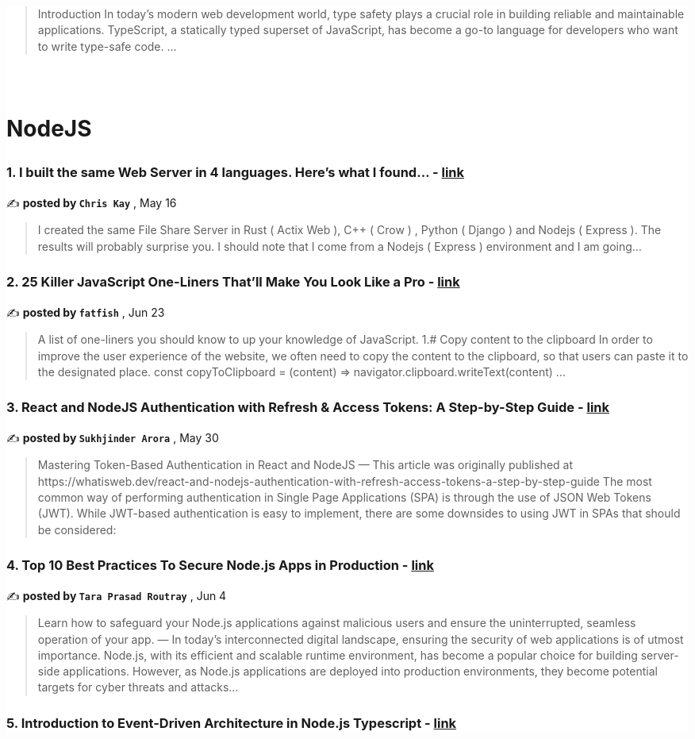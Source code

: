 <blockquote>Introduction In today’s modern web development world, type safety plays a crucial role in building reliable and maintainable applications. TypeScript, a statically typed superset of JavaScript, has become a go-to language for developers who want to write type-safe code. …</blockquote>

<br/>
<h1>NodeJS</h1>
<h3>1. I built the same Web Server in 4 languages. Here’s what I found… - <a href=https://medium.com/@chriskaykos/i-built-the-same-web-server-in-5-languages-heres-what-i-found-86e546433d3f?source=tag_page---------0-85--------------------7f68462e_234b_425d_a1ea_e57fcc148759-------17 target="_blank" rel="noopener noreferrer">link</a></h3>

✍️ **posted by `Chris Kay`** , <date>May 16</date>

<blockquote>I created the same File Share Server in Rust ( Actix Web ), C++ ( Crow ) , Python ( Django ) and Nodejs ( Express ). The results will probably surprise you. I should note that I come from a Nodejs ( Express ) environment and I am going…</blockquote>

<h3>2. 25 Killer JavaScript One-Liners That’ll Make You Look Like a Pro - <a href=https://medium.com/javascript-in-plain-english/25-killer-javascript-one-liners-thatll-make-you-look-like-a-pro-d43f08529404?source=tag_page---------1-85--------------------7f68462e_234b_425d_a1ea_e57fcc148759-------17 target="_blank" rel="noopener noreferrer">link</a></h3>

✍️ **posted by `fatfish`** , <date>Jun 23</date>

<blockquote>A list of one-liners you should know to up your knowledge of JavaScript. 1.# Copy content to the clipboard In order to improve the user experience of the website, we often need to copy the content to the clipboard, so that users can paste it to the designated place. const copyToClipboard = (content) => navigator.clipboard.writeText(content) …</blockquote>

<h3>3. React and NodeJS Authentication with Refresh & Access Tokens: A Step-by-Step Guide - <a href=https://medium.com/@Sukhjinder/react-and-nodejs-authentication-with-refresh-access-tokens-a-step-by-step-guide-343c7a722aec?source=tag_page---------2-85--------------------7f68462e_234b_425d_a1ea_e57fcc148759-------17 target="_blank" rel="noopener noreferrer">link</a></h3>

✍️ **posted by `Sukhjinder Arora`** , <date>May 30</date>

<blockquote>Mastering Token-Based Authentication in React and NodeJS —  This article was originally published at https://whatisweb.dev/react-and-nodejs-authentication-with-refresh-access-tokens-a-step-by-step-guide The most common way of performing authentication in Single Page Applications (SPA) is through the use of JSON Web Tokens (JWT). While JWT-based authentication is easy to implement, there are some downsides to using JWT in SPAs that should be considered:</blockquote>

<h3>4. Top 10 Best Practices To Secure Node.js Apps in Production - <a href=https://medium.com/gitconnected/top-10-best-practices-to-secure-node-js-apps-in-production-916c69fcb43f?source=tag_page---------3-85--------------------7f68462e_234b_425d_a1ea_e57fcc148759-------17 target="_blank" rel="noopener noreferrer">link</a></h3>

✍️ **posted by `Tara Prasad Routray`** , <date>Jun 4</date>

<blockquote>Learn how to safeguard your Node.js applications against malicious users and ensure the uninterrupted, seamless operation of your app. —  In today’s interconnected digital landscape, ensuring the security of web applications is of utmost importance. Node.js, with its efficient and scalable runtime environment, has become a popular choice for building server-side applications. However, as Node.js applications are deployed into production environments, they become potential targets for cyber threats and attacks…</blockquote>

<h3>5. Introduction to Event-Driven Architecture in Node.js Typescript - <a href=https://medium.com/scb-abacus/introduction-to-event-driven-architecture-in-node-js-typescript-354302bc055c?source=tag_page---------4-85--------------------7f68462e_234b_425d_a1ea_e57fcc148759-------17 target="_blank" rel="noopener noreferrer">link</a></h3>
